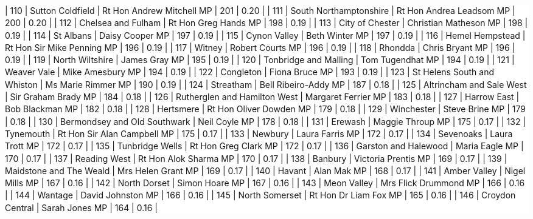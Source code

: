 | 110 | Sutton Coldfield | Rt Hon Andrew Mitchell MP | 201 | 0.20 |
| 111 | South Northamptonshire | Rt Hon Andrea Leadsom MP | 200 | 0.20 |
| 112 | Chelsea and Fulham | Rt Hon Greg Hands MP | 198 | 0.19 |
| 113 | City of Chester | Christian Matheson MP | 198 | 0.19 |
| 114 | St Albans | Daisy Cooper MP | 197 | 0.19 |
| 115 | Cynon Valley | Beth Winter MP | 197 | 0.19 |
| 116 | Hemel Hempstead | Rt Hon Sir Mike Penning MP | 196 | 0.19 |
| 117 | Witney | Robert Courts MP | 196 | 0.19 |
| 118 | Rhondda | Chris Bryant MP | 196 | 0.19 |
| 119 | North Wiltshire | James Gray MP | 195 | 0.19 |
| 120 | Tonbridge and Malling | Tom Tugendhat MP | 194 | 0.19 |
| 121 | Weaver Vale | Mike Amesbury MP | 194 | 0.19 |
| 122 | Congleton | Fiona Bruce MP | 193 | 0.19 |
| 123 | St Helens South and Whiston | Ms Marie Rimmer MP | 190 | 0.19 |
| 124 | Streatham | Bell Ribeiro-Addy MP | 187 | 0.18 |
| 125 | Altrincham and Sale West | Sir Graham Brady MP | 184 | 0.18 |
| 126 | Rutherglen and Hamilton West | Margaret Ferrier MP | 183 | 0.18 |
| 127 | Harrow East | Bob Blackman MP | 182 | 0.18 |
| 128 | Hertsmere | Rt Hon Oliver Dowden MP | 179 | 0.18 |
| 129 | Winchester | Steve Brine MP | 179 | 0.18 |
| 130 | Bermondsey and Old Southwark | Neil Coyle MP | 178 | 0.18 |
| 131 | Erewash | Maggie Throup MP | 175 | 0.17 |
| 132 | Tynemouth | Rt Hon Sir Alan Campbell MP | 175 | 0.17 |
| 133 | Newbury | Laura Farris MP | 172 | 0.17 |
| 134 | Sevenoaks | Laura Trott MP | 172 | 0.17 |
| 135 | Tunbridge Wells | Rt Hon Greg Clark MP | 172 | 0.17 |
| 136 | Garston and Halewood | Maria Eagle MP | 170 | 0.17 |
| 137 | Reading West | Rt Hon Alok Sharma MP | 170 | 0.17 |
| 138 | Banbury | Victoria Prentis MP | 169 | 0.17 |
| 139 | Maidstone and The Weald | Mrs Helen Grant MP | 169 | 0.17 |
| 140 | Havant | Alan Mak MP | 168 | 0.17 |
| 141 | Amber Valley | Nigel Mills MP | 167 | 0.16 |
| 142 | North Dorset | Simon Hoare MP | 167 | 0.16 |
| 143 | Meon Valley | Mrs Flick Drummond MP | 166 | 0.16 |
| 144 | Wantage | David Johnston MP | 166 | 0.16 |
| 145 | North Somerset | Rt Hon Dr Liam Fox MP | 165 | 0.16 |
| 146 | Croydon Central | Sarah Jones MP | 164 | 0.16 |